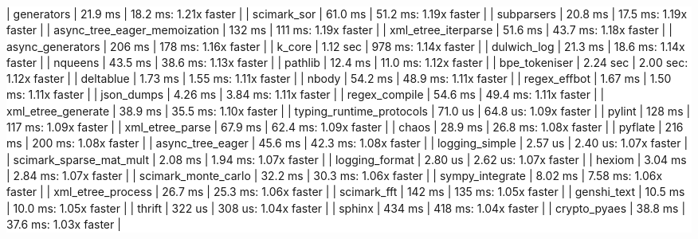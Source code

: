| generators                       | 21.9 ms                                                  | 18.2 ms: 1.21x faster                                                   |
| scimark_sor                      | 61.0 ms                                                  | 51.2 ms: 1.19x faster                                                   |
| subparsers                       | 20.8 ms                                                  | 17.5 ms: 1.19x faster                                                   |
| async_tree_eager_memoization     | 132 ms                                                   | 111 ms: 1.19x faster                                                    |
| xml_etree_iterparse              | 51.6 ms                                                  | 43.7 ms: 1.18x faster                                                   |
| async_generators                 | 206 ms                                                   | 178 ms: 1.16x faster                                                    |
| k_core                           | 1.12 sec                                                 | 978 ms: 1.14x faster                                                    |
| dulwich_log                      | 21.3 ms                                                  | 18.6 ms: 1.14x faster                                                   |
| nqueens                          | 43.5 ms                                                  | 38.6 ms: 1.13x faster                                                   |
| pathlib                          | 12.4 ms                                                  | 11.0 ms: 1.12x faster                                                   |
| bpe_tokeniser                    | 2.24 sec                                                 | 2.00 sec: 1.12x faster                                                  |
| deltablue                        | 1.73 ms                                                  | 1.55 ms: 1.11x faster                                                   |
| nbody                            | 54.2 ms                                                  | 48.9 ms: 1.11x faster                                                   |
| regex_effbot                     | 1.67 ms                                                  | 1.50 ms: 1.11x faster                                                   |
| json_dumps                       | 4.26 ms                                                  | 3.84 ms: 1.11x faster                                                   |
| regex_compile                    | 54.6 ms                                                  | 49.4 ms: 1.11x faster                                                   |
| xml_etree_generate               | 38.9 ms                                                  | 35.5 ms: 1.10x faster                                                   |
| typing_runtime_protocols         | 71.0 us                                                  | 64.8 us: 1.09x faster                                                   |
| pylint                           | 128 ms                                                   | 117 ms: 1.09x faster                                                    |
| xml_etree_parse                  | 67.9 ms                                                  | 62.4 ms: 1.09x faster                                                   |
| chaos                            | 28.9 ms                                                  | 26.8 ms: 1.08x faster                                                   |
| pyflate                          | 216 ms                                                   | 200 ms: 1.08x faster                                                    |
| async_tree_eager                 | 45.6 ms                                                  | 42.3 ms: 1.08x faster                                                   |
| logging_simple                   | 2.57 us                                                  | 2.40 us: 1.07x faster                                                   |
| scimark_sparse_mat_mult          | 2.08 ms                                                  | 1.94 ms: 1.07x faster                                                   |
| logging_format                   | 2.80 us                                                  | 2.62 us: 1.07x faster                                                   |
| hexiom                           | 3.04 ms                                                  | 2.84 ms: 1.07x faster                                                   |
| scimark_monte_carlo              | 32.2 ms                                                  | 30.3 ms: 1.06x faster                                                   |
| sympy_integrate                  | 8.02 ms                                                  | 7.58 ms: 1.06x faster                                                   |
| xml_etree_process                | 26.7 ms                                                  | 25.3 ms: 1.06x faster                                                   |
| scimark_fft                      | 142 ms                                                   | 135 ms: 1.05x faster                                                    |
| genshi_text                      | 10.5 ms                                                  | 10.0 ms: 1.05x faster                                                   |
| thrift                           | 322 us                                                   | 308 us: 1.04x faster                                                    |
| sphinx                           | 434 ms                                                   | 418 ms: 1.04x faster                                                    |
| crypto_pyaes                     | 38.8 ms                                                  | 37.6 ms: 1.03x faster                                                   |